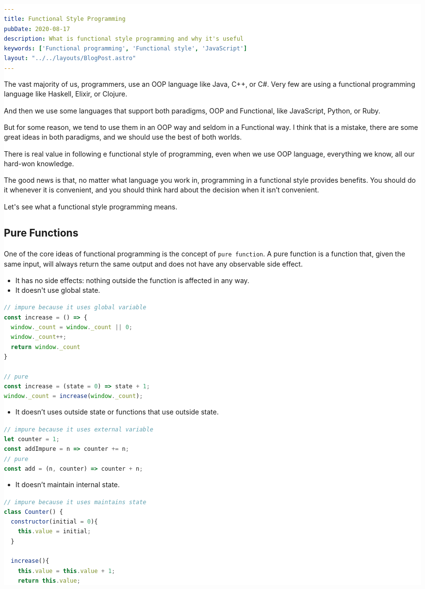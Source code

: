 ```yaml
---
title: Functional Style Programming
pubDate: 2020-08-17
description: What is functional style programming and why it's useful
keywords: ['Functional programming', 'Functional style', 'JavaScript']
layout: "../../layouts/BlogPost.astro"
---
```

The vast majority of us, programmers, use an OOP language like Java, C++, or C#. Very few are using a functional programming language like Haskell, Elixir, or Clojure.

And then we use some languages that support both paradigms, OOP and Functional, like JavaScript, Python, or Ruby.

But for some reason, we tend to use them in an OOP way and seldom in a Functional way.
I think that is a mistake, there are some great ideas in both paradigms, and we should 
use the best of both worlds.

There is real value in following e functional style of programming, even when we 
use OOP language, everything we know, all our hard-won knowledge. 

The good news is that, no matter what language you work in, programming in a functional 
style provides benefits. You should do it whenever it is convenient, and you should 
think hard about the decision when it isn’t convenient. 

Let's see what a functional style programming means.

## Pure Functions

One of the core ideas of functional programming is the concept of `pure function`. 
A pure function is a function that, given the same input, will always return the same output and 
does not have any observable side effect.

* It has no side effects: nothing outside the function is affected in any way.
* It doesn't use global state.
```js
// impure because it uses global variable
const increase = () => {
  window._count = window._count || 0;
  window._count++;
  return window._count
}

// pure 
const increase = (state = 0) => state + 1;
window._count = increase(window._count);
```
* It doesn’t uses outside state or functions that use outside state. 
```js
// impure because it uses external variable
let counter = 1;
const addImpure = n => counter += n;
// pure
const add = (n, counter) => counter + n; 
```
* It doesn’t maintain internal state. 
```js
// impure because it uses maintains state
class Counter() {
  constructor(initial = 0){
    this.value = initial;
  }

  increase(){
    this.value = this.value + 1;
    return this.value;
```
